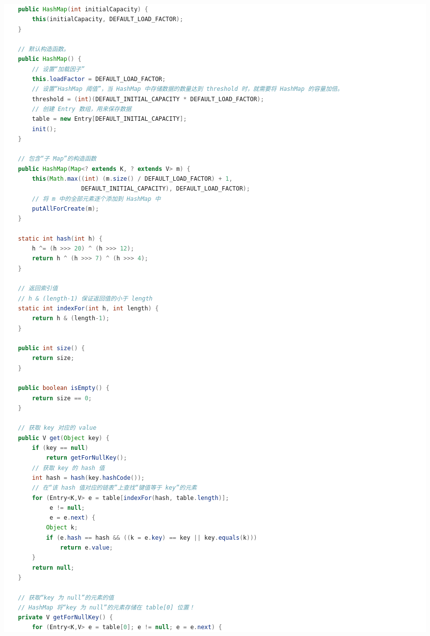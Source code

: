 ```java
    public HashMap(int initialCapacity) {
        this(initialCapacity, DEFAULT_LOAD_FACTOR);
    }

    // 默认构造函数。
    public HashMap() {
        // 设置“加载因子”
        this.loadFactor = DEFAULT_LOAD_FACTOR;
        // 设置“HashMap 阈值”，当 HashMap 中存储数据的数量达到 threshold 时，就需要将 HashMap 的容量加倍。
        threshold = (int)(DEFAULT_INITIAL_CAPACITY * DEFAULT_LOAD_FACTOR);
        // 创建 Entry 数组，用来保存数据
        table = new Entry[DEFAULT_INITIAL_CAPACITY];
        init();
    }

    // 包含“子 Map”的构造函数
    public HashMap(Map<? extends K, ? extends V> m) {
        this(Math.max((int) (m.size() / DEFAULT_LOAD_FACTOR) + 1,
                      DEFAULT_INITIAL_CAPACITY), DEFAULT_LOAD_FACTOR);
        // 将 m 中的全部元素逐个添加到 HashMap 中
        putAllForCreate(m);
    }

    static int hash(int h) {
        h ^= (h >>> 20) ^ (h >>> 12);
        return h ^ (h >>> 7) ^ (h >>> 4);
    }

    // 返回索引值
    // h & (length-1) 保证返回值的小于 length
    static int indexFor(int h, int length) {
        return h & (length-1);
    }

    public int size() {
        return size;
    }

    public boolean isEmpty() {
        return size == 0;
    }

    // 获取 key 对应的 value
    public V get(Object key) {
        if (key == null)
            return getForNullKey();
        // 获取 key 的 hash 值
        int hash = hash(key.hashCode());
        // 在“该 hash 值对应的链表”上查找“键值等于 key”的元素
        for (Entry<K,V> e = table[indexFor(hash, table.length)];
             e != null;
             e = e.next) {
            Object k;
            if (e.hash == hash && ((k = e.key) == key || key.equals(k)))
                return e.value;
        }
        return null;
    }

    // 获取“key 为 null”的元素的值
    // HashMap 将“key 为 null”的元素存储在 table[0] 位置！
    private V getForNullKey() {
        for (Entry<K,V> e = table[0]; e != null; e = e.next) {
```